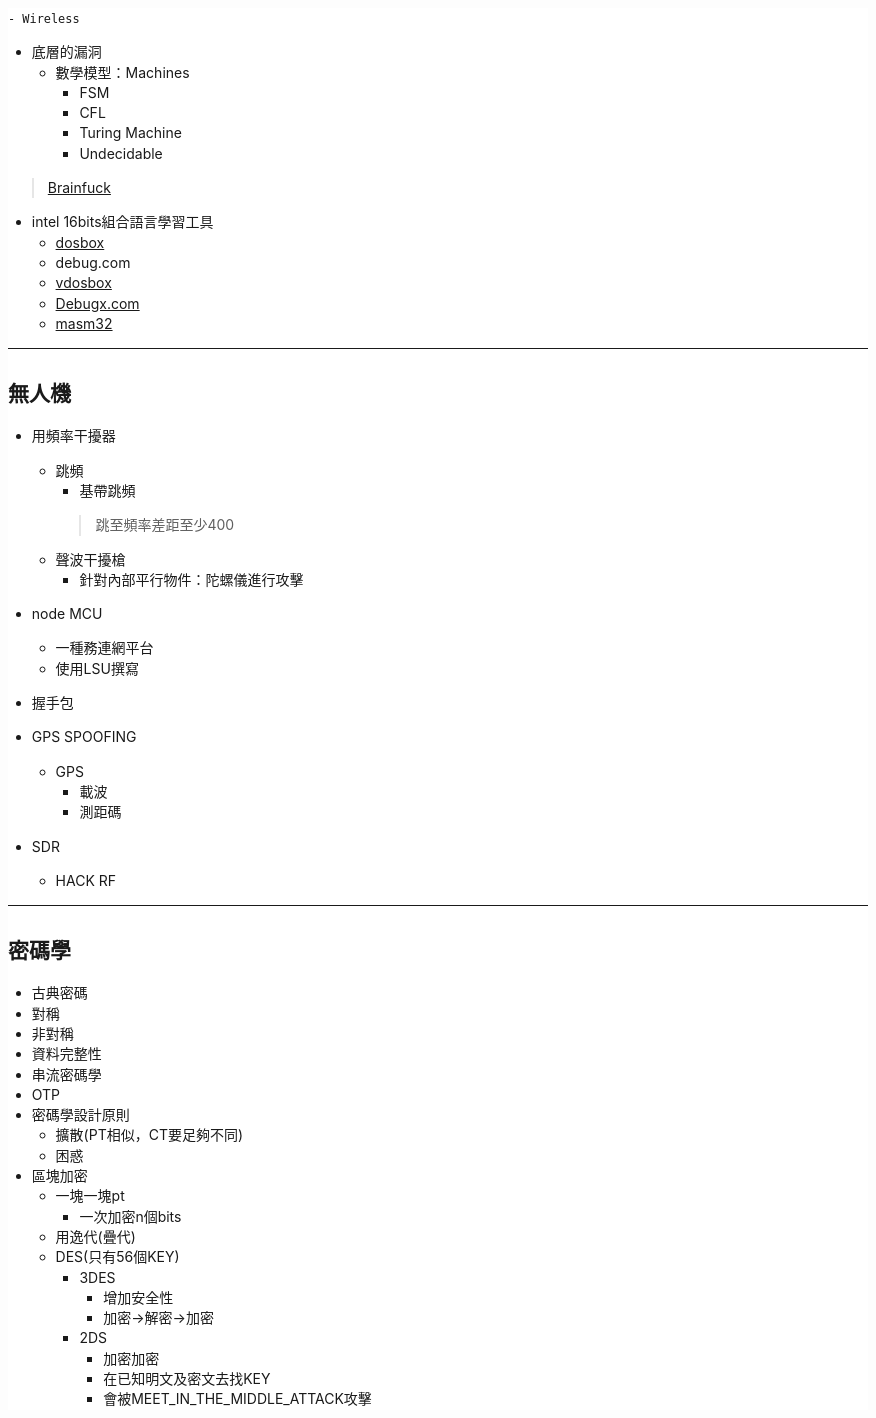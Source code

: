     - Wireless 

- 底層的漏洞
    - 數學模型：Machines
        - FSM
        - CFL
        - Turing Machine
        - Undecidable
>[Brainfuck](https://zh.wikipedia.org/wiki/Brainfuck)

- intel 16bits組合語言學習工具
    - [dosbox](https://www.dosbox.com/)
    - debug.com
    - [vdosbox](http://www.columbia.edu/~em36/wpdos/vdosplus.html)
    - [Debugx.com](https://sites.google.com/site/pcdosretro/enhdebug)
    - [masm32](http://www.masm32.com/download.htm)

---

## 無人機

- 用頻率干擾器
    - 跳頻
        - 基帶跳頻
        >跳至頻率差距至少400
    - 聲波干擾槍
        - 針對內部平行物件：陀螺儀進行攻擊
- node MCU
    - 一種務連網平台
    - 使用LSU撰寫

- 握手包

- GPS SPOOFING

    - GPS
        - 載波
        - 測距碼
- SDR
    - HACK RF

---
## 密碼學

- 古典密碼
- 對稱
- 非對稱
- 資料完整性
- 串流密碼學
- OTP
- 密碼學設計原則
    - 擴散(PT相似，CT要足夠不同)
    - 困惑
- 區塊加密
    - 一塊一塊pt
        - 一次加密n個bits
    - 用逸代(疊代)
    - DES(只有56個KEY)
        - 3DES
            - 增加安全性
            - 加密->解密->加密
        - 2DS
            - 加密加密
            - 在已知明文及密文去找KEY
            - 會被MEET_IN_THE_MIDDLE_ATTACK攻擊